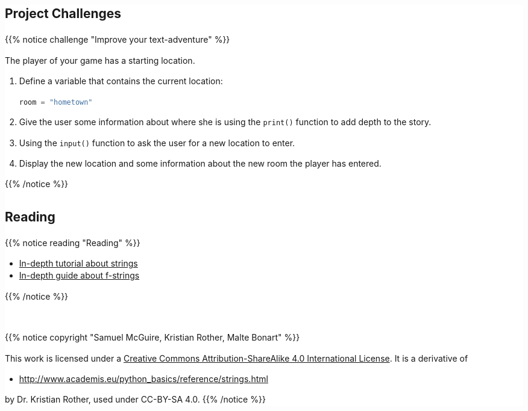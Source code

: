 
## Project Challenges

{{% notice challenge "Improve your text-adventure" %}}

The player of your game has a starting location. 

1. Define a variable that contains the current location:

      ```python
      room = "hometown"
      ```

2. Give the user some information about where she is using the `print()` function to add depth to the story.
3. Using the `input()` function to ask the user for a new location to enter.
4. Display the new location and some information about the new room the player has entered.

{{% /notice %}}

## Reading


{{% notice reading "Reading" %}}

- [In-depth tutorial about strings](https://realpython.com/python-strings/)
- [In-depth guide about f-strings](https://realpython.com/python-f-strings/)

{{% /notice %}}

<br>

{{% notice copyright "Samuel McGuire, Kristian Rother, Malte Bonart" %}}

This work is licensed under a [Creative Commons Attribution-ShareAlike 4.0 International License](https://creativecommons.org/licenses/by-sa/4.0/). It is a derivative of 

- http://www.academis.eu/python_basics/reference/strings.html

by Dr. Kristian Rother, used under CC-BY-SA 4.0. 
{{% /notice %}}